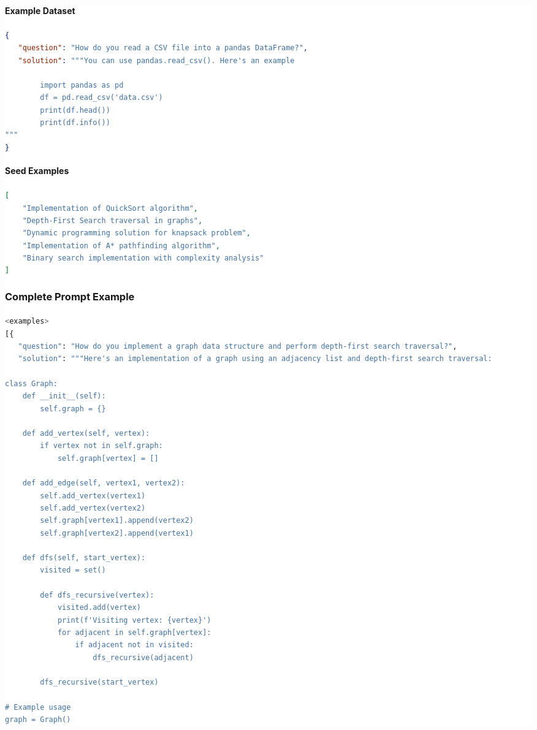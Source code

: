 #### Example Dataset

```json
{
   "question": "How do you read a CSV file into a pandas DataFrame?",
   "solution": """You can use pandas.read_csv(). Here's an example
   
        import pandas as pd
        df = pd.read_csv('data.csv')
        print(df.head())
        print(df.info())
"""
}
```

#### Seed Examples

```json
[
    "Implementation of QuickSort algorithm",
    "Depth-First Search traversal in graphs",
    "Dynamic programming solution for knapsack problem",
    "Implementation of A* pathfinding algorithm",
    "Binary search implementation with complexity analysis"
]
```

### Complete Prompt Example

```python
<examples>
[{
   "question": "How do you implement a graph data structure and perform depth-first search traversal?",
   "solution": """Here's an implementation of a graph using an adjacency list and depth-first search traversal:
   
class Graph:
    def __init__(self):
        self.graph = {}
    
    def add_vertex(self, vertex):
        if vertex not in self.graph:
            self.graph[vertex] = []
    
    def add_edge(self, vertex1, vertex2):
        self.add_vertex(vertex1)
        self.add_vertex(vertex2)
        self.graph[vertex1].append(vertex2)
        self.graph[vertex2].append(vertex1)
    
    def dfs(self, start_vertex):
        visited = set()
        
        def dfs_recursive(vertex):
            visited.add(vertex)
            print(f'Visiting vertex: {vertex}')
            for adjacent in self.graph[vertex]:
                if adjacent not in visited:
                    dfs_recursive(adjacent)
        
        dfs_recursive(start_vertex)

# Example usage
graph = Graph()
```